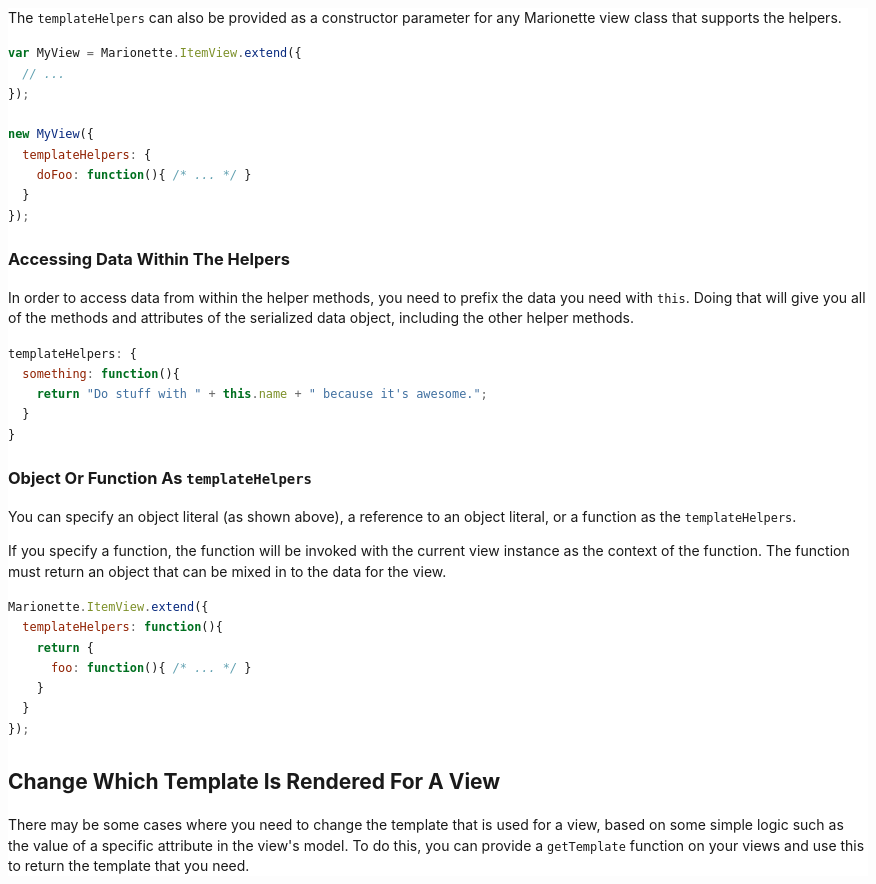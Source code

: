 The `templateHelpers` can also be provided as a constructor parameter
for any Marionette view class that supports the helpers.

```js
var MyView = Marionette.ItemView.extend({
  // ...
});

new MyView({
  templateHelpers: {
    doFoo: function(){ /* ... */ }
  }
});
```

### Accessing Data Within The Helpers

In order to access data from within the helper methods, you
need to prefix the data you need with `this`. Doing that will
give you all of the methods and attributes of the serialized
data object, including the other helper methods.

```js
templateHelpers: {
  something: function(){
    return "Do stuff with " + this.name + " because it's awesome.";
  }
}
```

### Object Or Function As `templateHelpers`

You can specify an object literal (as shown above), a reference
to an object literal, or a function as the `templateHelpers`.

If you specify a function, the function will be invoked
with the current view instance as the context of the
function. The function must return an object that can be
mixed in to the data for the view.

```js
Marionette.ItemView.extend({
  templateHelpers: function(){
    return {
      foo: function(){ /* ... */ }
    }
  }
});
```

## Change Which Template Is Rendered For A View

There may be some cases where you need to change the template that is
used for a view, based on some simple logic such as the value of a
specific attribute in the view's model. To do this, you can provide
a `getTemplate` function on your views and use this to return the
template that you need.
